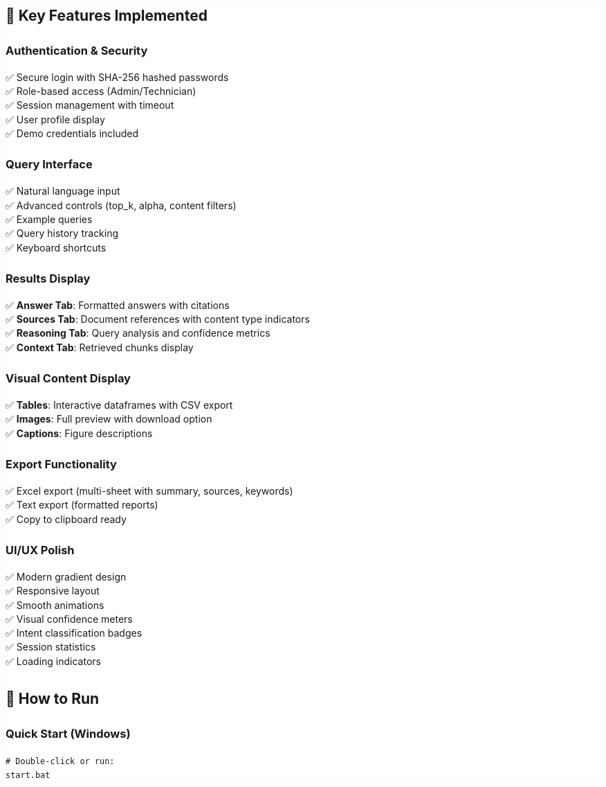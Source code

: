 ## 🎨 Key Features Implemented

### Authentication & Security
✅ Secure login with SHA-256 hashed passwords  
✅ Role-based access (Admin/Technician)  
✅ Session management with timeout  
✅ User profile display  
✅ Demo credentials included  

### Query Interface
✅ Natural language input  
✅ Advanced controls (top_k, alpha, content filters)  
✅ Example queries  
✅ Query history tracking  
✅ Keyboard shortcuts  

### Results Display
✅ **Answer Tab**: Formatted answers with citations  
✅ **Sources Tab**: Document references with content type indicators  
✅ **Reasoning Tab**: Query analysis and confidence metrics  
✅ **Context Tab**: Retrieved chunks display  

### Visual Content Display
✅ **Tables**: Interactive dataframes with CSV export  
✅ **Images**: Full preview with download option  
✅ **Captions**: Figure descriptions  

### Export Functionality
✅ Excel export (multi-sheet with summary, sources, keywords)  
✅ Text export (formatted reports)  
✅ Copy to clipboard ready  

### UI/UX Polish
✅ Modern gradient design  
✅ Responsive layout  
✅ Smooth animations  
✅ Visual confidence meters  
✅ Intent classification badges  
✅ Session statistics  
✅ Loading indicators  

## 🚀 How to Run

### Quick Start (Windows)
```batch
# Double-click or run:
start.bat
```
